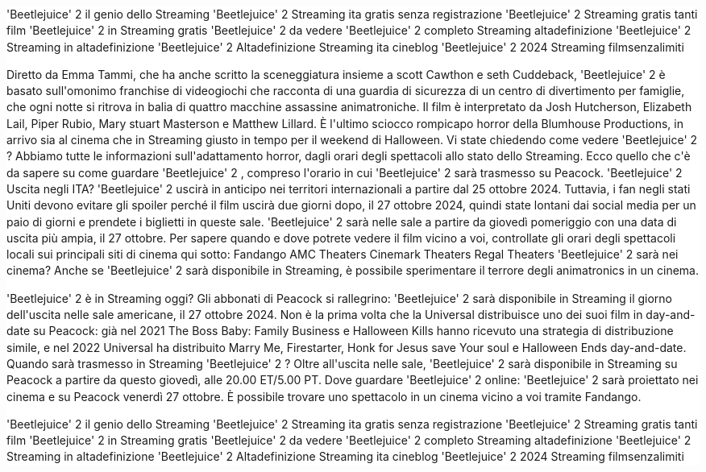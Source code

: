 'Beetlejuice' 2 il genio dello Streaming
'Beetlejuice' 2 Streaming ita gratis senza registrazione
'Beetlejuice' 2 Streaming gratis tanti film
'Beetlejuice' 2 in Streaming gratis
'Beetlejuice' 2 da vedere
'Beetlejuice' 2 completo Streaming altadefinizione
'Beetlejuice' 2 Streaming in altadefinizione
'Beetlejuice' 2 Altadefinizione Streaming ita cineblog
'Beetlejuice' 2 2024 Streaming filmsenzalimiti

Diretto da Emma Tammi, che ha anche scritto la sceneggiatura insieme a scott Cawthon e seth Cuddeback, 'Beetlejuice' 2 è basato sull'omonimo franchise di videogiochi che racconta di una guardia di sicurezza di un centro di divertimento per famiglie, che ogni notte si ritrova in balia di quattro macchine assassine animatroniche. Il film è interpretato da Josh Hutcherson, Elizabeth Lail, Piper Rubio, Mary stuart Masterson e Matthew Lillard. È l'ultimo sciocco rompicapo horror della Blumhouse Productions, in arrivo sia al cinema che in Streaming giusto in tempo per il weekend di Halloween.
Vi state chiedendo come vedere 'Beetlejuice' 2 ? Abbiamo tutte le informazioni sull'adattamento horror, dagli orari degli spettacoli allo stato dello Streaming.
Ecco quello che c'è da sapere su come guardare 'Beetlejuice' 2 , compreso l'orario in cui 'Beetlejuice' 2 sarà trasmesso su Peacock.
'Beetlejuice' 2 Uscita negli ITA? 'Beetlejuice' 2 uscirà in anticipo nei territori internazionali a partire dal 25 ottobre 2024. Tuttavia, i fan negli stati Uniti devono evitare gli spoiler perché il film uscirà due giorni dopo, il 27 ottobre 2024, quindi state lontani dai social media per un paio di giorni e prendete i biglietti in queste sale.
'Beetlejuice' 2 sarà nelle sale a partire da giovedì pomeriggio con una data di uscita più ampia, il 27 ottobre. Per sapere quando e dove potrete vedere il film vicino a voi, controllate gli orari degli spettacoli locali sui principali siti di cinema qui sotto:
Fandango AMC Theaters Cinemark Theaters Regal Theaters 'Beetlejuice' 2 sarà nei cinema? Anche se 'Beetlejuice' 2 sarà disponibile in Streaming, è possibile sperimentare il terrore degli animatronics in un cinema.

'Beetlejuice' 2 è in Streaming oggi?
Gli abbonati di Peacock si rallegrino: 'Beetlejuice' 2 sarà disponibile in Streaming il giorno dell'uscita nelle sale americane, il 27 ottobre 2024. Non è la prima volta che la Universal distribuisce uno dei suoi film in day-and-date su Peacock: già nel 2021 The Boss Baby: Family Business e Halloween Kills hanno ricevuto una strategia di distribuzione simile, e nel 2022 Universal ha distribuito Marry Me, Firestarter, Honk for Jesus save Your soul e Halloween Ends day-and-date.
Quando sarà trasmesso in Streaming 'Beetlejuice' 2 ? Oltre all'uscita nelle sale, 'Beetlejuice' 2 sarà disponibile in Streaming su Peacock a partire da questo giovedì, alle 20.00 ET/5.00 PT.
Dove guardare 'Beetlejuice' 2 online: 'Beetlejuice' 2 sarà proiettato nei cinema e su Peacock venerdì 27 ottobre. È possibile trovare uno spettacolo in un cinema vicino a voi tramite Fandango.

'Beetlejuice' 2 il genio dello Streaming
'Beetlejuice' 2 Streaming ita gratis senza registrazione
'Beetlejuice' 2 Streaming gratis tanti film
'Beetlejuice' 2 in Streaming gratis
'Beetlejuice' 2 da vedere
'Beetlejuice' 2 completo Streaming altadefinizione
'Beetlejuice' 2 Streaming in altadefinizione
'Beetlejuice' 2 Altadefinizione Streaming ita cineblog
'Beetlejuice' 2 2024 Streaming filmsenzalimiti
